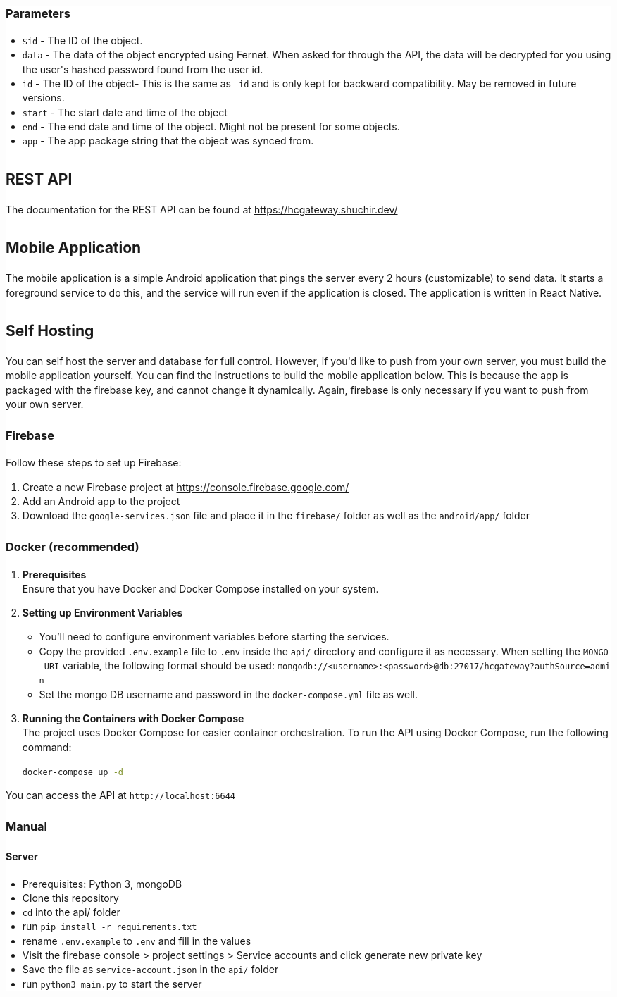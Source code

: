 ### Parameters
- `$id` - The ID of the object. 
- `data` - The data of the object encrypted using Fernet. When asked for through the API, the data will be decrypted for you using the user's hashed password found from the user id.
- `id` - The ID of the object- This is the same as `_id` and is only kept for backward compatibility. May be removed in future versions.
- `start` - The start date and time of the object
- `end` - The end date and time of the object. Might not be present for some objects.
- `app` - The app package string that the object was synced from.


## REST API
The documentation for the REST API can be found at https://hcgateway.shuchir.dev/

## Mobile Application
The mobile application is a simple Android application that pings the server every 2 hours (customizable) to send data. It starts a foreground service to do this, and the service will run even if the application is closed. The application is written in React Native.

## Self Hosting
You can self host the server and database for full control. However, if you'd like to push from your own server, you must build the mobile application yourself. You can find the instructions to build the mobile application below. This is because the app is packaged with the firebase key, and cannot change it dynamically. Again, firebase is only necessary if you want to push from your own server.
### Firebase
Follow these steps to set up Firebase:
1. Create a new Firebase project at https://console.firebase.google.com/
2. Add an Android app to the project
3. Download the `google-services.json` file and place it in the `firebase/` folder as well as the `android/app/` folder

### Docker (recommended)
1. **Prerequisites**\
    Ensure that you have Docker and Docker Compose installed on your system.

2. **Setting up Environment Variables**

   - You’ll need to configure environment variables before starting the services.
   - Copy the provided `.env.example` file to `.env` inside the `api/` directory and configure it as necessary. When setting the `MONGO_URI` variable, the following format should be used: `mongodb://<username>:<password>@db:27017/hcgateway?authSource=admin`
   - Set the mongo DB username and password in the `docker-compose.yml` file as well.

3. **Running the Containers with Docker Compose**\
    The project uses Docker Compose for easier container orchestration. To run the API using Docker Compose, run the following command:
    ```bash
   docker-compose up -d
   ```
You can access the API at `http://localhost:6644`

### Manual
#### Server
- Prerequisites: Python 3, mongoDB
- Clone this repository
- `cd` into the api/ folder
- run `pip install -r requirements.txt`
- rename `.env.example` to `.env` and fill in the values
- Visit the firebase console > project settings > Service accounts and click generate new private key
- Save the file as `service-account.json` in the `api/` folder
- run `python3 main.py` to start the server
   ```